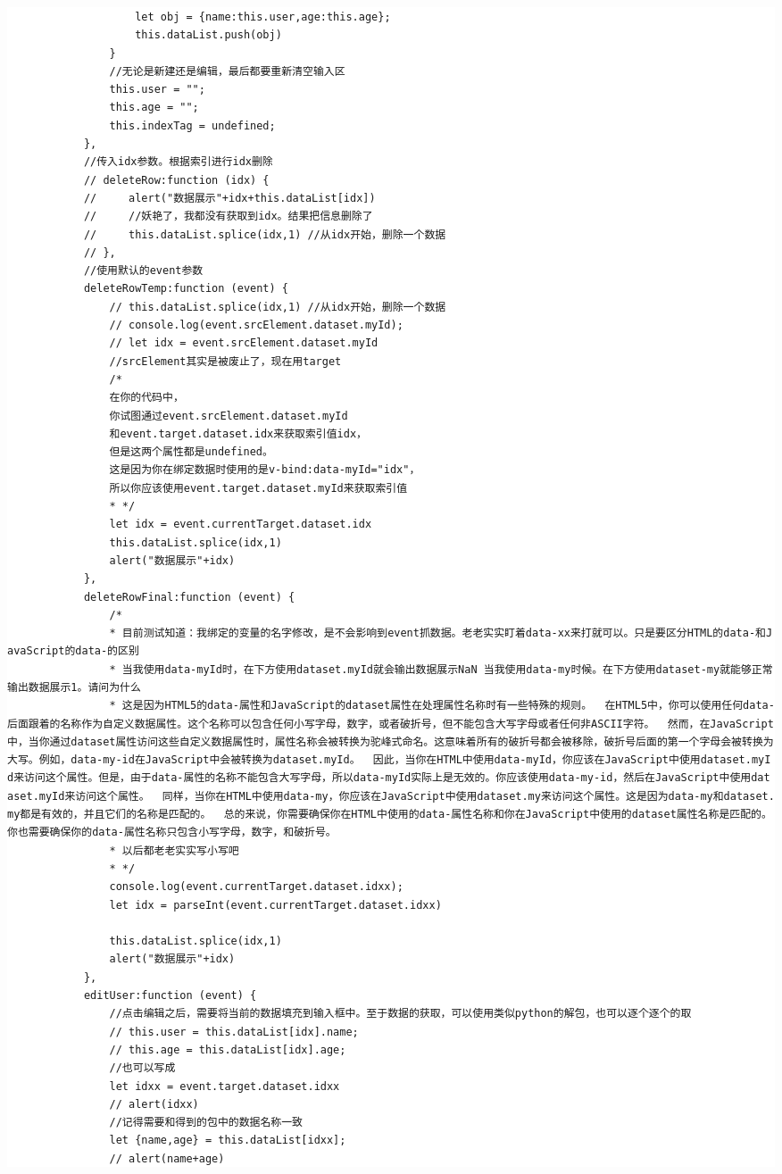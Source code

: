 ```html
                    let obj = {name:this.user,age:this.age};
                    this.dataList.push(obj)
                }
                //无论是新建还是编辑，最后都要重新清空输入区
                this.user = "";
                this.age = "";
                this.indexTag = undefined;
            },
            //传入idx参数。根据索引进行idx删除
            // deleteRow:function (idx) {
            //     alert("数据展示"+idx+this.dataList[idx])
            //     //妖艳了，我都没有获取到idx。结果把信息删除了
            //     this.dataList.splice(idx,1) //从idx开始，删除一个数据
            // },
            //使用默认的event参数
            deleteRowTemp:function (event) {
                // this.dataList.splice(idx,1) //从idx开始，删除一个数据
                // console.log(event.srcElement.dataset.myId);
                // let idx = event.srcElement.dataset.myId
                //srcElement其实是被废止了，现在用target
                /*
                在你的代码中，
                你试图通过event.srcElement.dataset.myId
                和event.target.dataset.idx来获取索引值idx，
                但是这两个属性都是undefined。
                这是因为你在绑定数据时使用的是v-bind:data-myId="idx"，
                所以你应该使用event.target.dataset.myId来获取索引值
                * */
                let idx = event.currentTarget.dataset.idx
                this.dataList.splice(idx,1)
                alert("数据展示"+idx)
            },
            deleteRowFinal:function (event) {
                /*
                * 目前测试知道：我绑定的变量的名字修改，是不会影响到event抓数据。老老实实盯着data-xx来打就可以。只是要区分HTML的data-和JavaScript的data-的区别
                * 当我使用data-myId时，在下方使用dataset.myId就会输出数据展示NaN 当我使用data-my时候。在下方使用dataset-my就能够正常输出数据展示1。请问为什么
                * 这是因为HTML5的data-属性和JavaScript的dataset属性在处理属性名称时有一些特殊的规则。  在HTML5中，你可以使用任何data-后面跟着的名称作为自定义数据属性。这个名称可以包含任何小写字母，数字，或者破折号，但不能包含大写字母或者任何非ASCII字符。  然而，在JavaScript中，当你通过dataset属性访问这些自定义数据属性时，属性名称会被转换为驼峰式命名。这意味着所有的破折号都会被移除，破折号后面的第一个字母会被转换为大写。例如，data-my-id在JavaScript中会被转换为dataset.myId。  因此，当你在HTML中使用data-myId，你应该在JavaScript中使用dataset.myId来访问这个属性。但是，由于data-属性的名称不能包含大写字母，所以data-myId实际上是无效的。你应该使用data-my-id，然后在JavaScript中使用dataset.myId来访问这个属性。  同样，当你在HTML中使用data-my，你应该在JavaScript中使用dataset.my来访问这个属性。这是因为data-my和dataset.my都是有效的，并且它们的名称是匹配的。  总的来说，你需要确保你在HTML中使用的data-属性名称和你在JavaScript中使用的dataset属性名称是匹配的。你也需要确保你的data-属性名称只包含小写字母，数字，和破折号。
                * 以后都老老实实写小写吧
                * */
                console.log(event.currentTarget.dataset.idxx);
                let idx = parseInt(event.currentTarget.dataset.idxx)

                this.dataList.splice(idx,1)
                alert("数据展示"+idx)
            },
            editUser:function (event) {
                //点击编辑之后，需要将当前的数据填充到输入框中。至于数据的获取，可以使用类似python的解包，也可以逐个逐个的取
                // this.user = this.dataList[idx].name;
                // this.age = this.dataList[idx].age;
                //也可以写成
                let idxx = event.target.dataset.idxx
                // alert(idxx)
                //记得需要和得到的包中的数据名称一致
                let {name,age} = this.dataList[idxx];
                // alert(name+age)
```